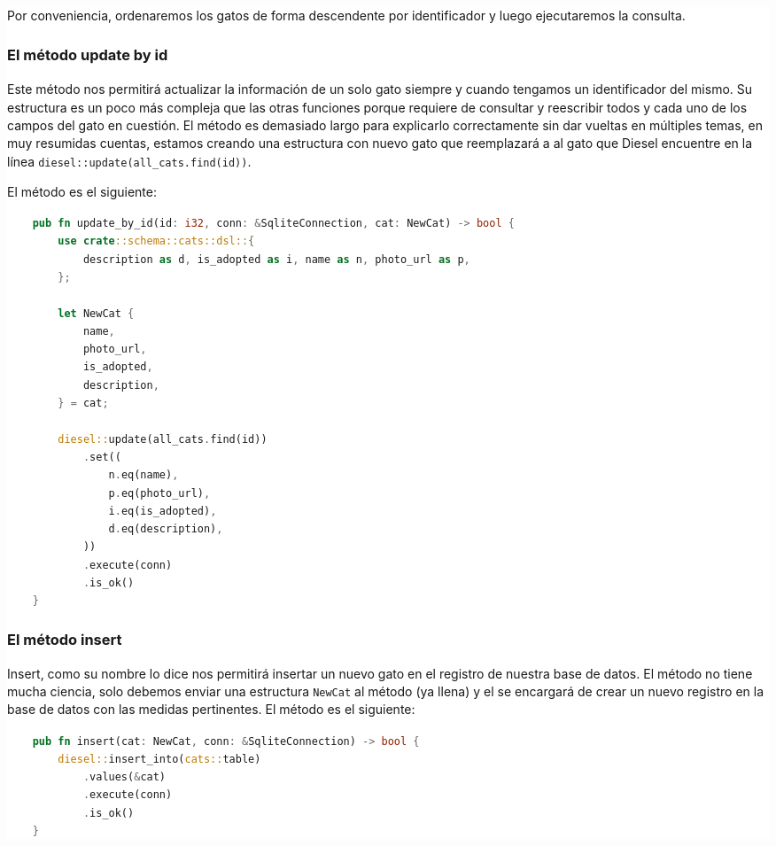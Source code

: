 Por conveniencia, ordenaremos los gatos de forma descendente por identificador y luego ejecutaremos la consulta.

### El método update by id
Este método nos permitirá actualizar la información de un solo gato siempre y cuando tengamos un identificador del mismo. Su estructura es un poco más compleja que las otras funciones porque requiere de consultar y reescribir todos y cada uno de los campos del gato en cuestión. El método es demasiado largo para explicarlo correctamente sin dar vueltas en múltiples temas, en muy resumidas cuentas, estamos creando una estructura con nuevo gato que reemplazará a al gato que Diesel encuentre en la línea `diesel::update(all_cats.find(id))`.

El método es el siguiente:

```rust
    pub fn update_by_id(id: i32, conn: &SqliteConnection, cat: NewCat) -> bool {
        use crate::schema::cats::dsl::{
            description as d, is_adopted as i, name as n, photo_url as p,
        };

        let NewCat {
            name,
            photo_url,
            is_adopted,
            description,
        } = cat;

        diesel::update(all_cats.find(id))
            .set((
                n.eq(name),
                p.eq(photo_url),
                i.eq(is_adopted),
                d.eq(description),
            ))
            .execute(conn)
            .is_ok()
    }
```

### El método insert
Insert, como su nombre lo dice nos permitirá insertar un nuevo gato en el registro de nuestra base de datos. El método no tiene mucha ciencia, solo debemos enviar una estructura `NewCat` al método (ya llena) y el se encargará de crear un nuevo registro en la base de datos con las medidas pertinentes. El método es el siguiente:

```rust
    pub fn insert(cat: NewCat, conn: &SqliteConnection) -> bool {
        diesel::insert_into(cats::table)
            .values(&cat)
            .execute(conn)
            .is_ok()
    }
```
